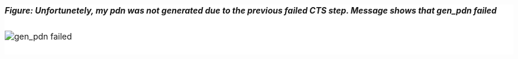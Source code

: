 ##### Figure: Unfortunetely, my pdn was not generated due to the previous failed CTS step. Message shows that _gen_pdn failed_
![gen_pdn failed](https://github.com/sagainfinite/vsdcourse_indrani/assets/102749620/4f68cdcc-cc65-48b1-b8cc-26646b585dac)
<br><br>

